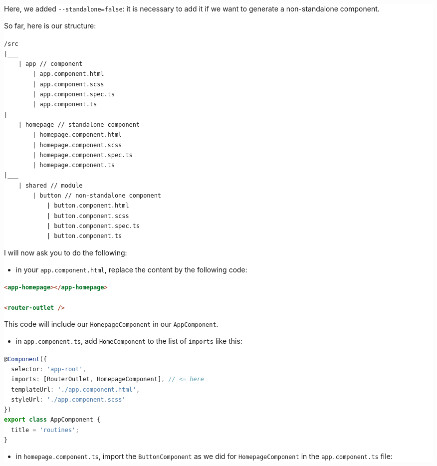 Here, we added `--standalone=false`: it is necessary to add it if we want to generate a non-standalone component.

So far, here is our structure:
```
/src
|___
    | app // component
        | app.component.html
        | app.component.scss
        | app.component.spec.ts
        | app.component.ts
|___   
    | homepage // standalone component
        | homepage.component.html
        | homepage.component.scss
        | homepage.component.spec.ts
        | homepage.component.ts
|___
    | shared // module
        | button // non-standalone component
            | button.component.html
            | button.component.scss
            | button.component.spec.ts
            | button.component.ts
```


I will now ask you to do the following:

- in your `app.component.html`, replace the content by the following code:

```html
<app-homepage></app-homepage>

<router-outlet />
```

This code will include our `HomepageComponent` in our `AppComponent`.

- in `app.component.ts`, add `HomeComponent` to the list of `imports` like this:

```ts
@Component({
  selector: 'app-root',
  imports: [RouterOutlet, HomepageComponent], // <= here
  templateUrl: './app.component.html',
  styleUrl: './app.component.scss'
})
export class AppComponent {
  title = 'routines';
}
```

- in `homepage.component.ts`, import the `ButtonComponent` as we did for `HomepageComponent` in the `app.component.ts` file:
